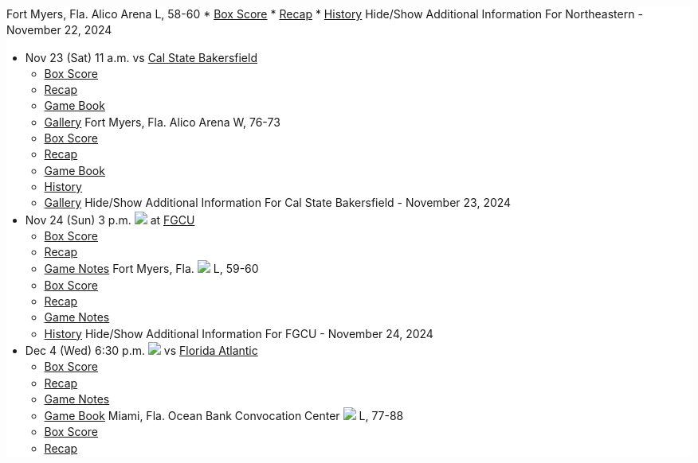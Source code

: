 Fort Myers, Fla. Alico Arena
L, 58-60
    * [Box Score](https://fiusports.com/sports/mens-basketball/stats/2024-25/northeastern/boxscore/12652)
    * [Recap](https://fiusports.com/news/2024/11/22/mens-basketball-mens-basketball-downed-in-final-seconds-by-northeastern.aspx)
    * [History](https://fiusports.com/sports/mens-basketball/opponent-history/northeastern-university/91)
Hide/Show Additional Information For Northeastern - November 22, 2024 
  * Nov 23 (Sat) 11 a.m. 
vs
[Cal State Bakersfield](http://gorunners.com)
    * [Box Score](https://fiusports.com/sports/mens-basketball/stats/2024-25/cal-state-bakersfield/boxscore/12653)
    * [Recap](https://fiusports.com/news/2024/11/23/mens-basketball-gittens-heroics-lead-mens-basketball-to-overtime-win-over-cal-state-bakersfield.aspx)
    * [Game Book](https://fiusports.com/documents/2024/11/23/2529000.PDF)
    * [Gallery](https://fiusports.com/galleries?gallery=272)
Fort Myers, Fla.  Alico Arena
W, 76-73
    * [Box Score](https://fiusports.com/sports/mens-basketball/stats/2024-25/cal-state-bakersfield/boxscore/12653)
    * [Recap](https://fiusports.com/news/2024/11/23/mens-basketball-gittens-heroics-lead-mens-basketball-to-overtime-win-over-cal-state-bakersfield.aspx)
    * [Game Book](https://fiusports.com/documents/2024/11/23/2529000.PDF)
    * [History](https://fiusports.com/sports/mens-basketball/opponent-history/csu-bakersfield/1569)
    * [Gallery](https://fiusports.com/galleries?gallery=272)
Hide/Show Additional Information For Cal State Bakersfield - November 23, 2024 
  * Nov 24 (Sun) 3 p.m. ![](https://fiusports.com/images/2022/8/9/ESPN_.png)
at
[FGCU](http://www.fgcuathletics.com/)
    * [Box Score](https://fiusports.com/sports/mens-basketball/stats/2024-25/fgcu/boxscore/12654)
    * [Recap](https://fiusports.com/news/2024/11/24/mens-basketball-mens-basketballs-furious-comeback-falls-short-at-fgcu.aspx)
    * [Game Notes](https://fiusports.com/documents/2024/11/24/FIUMBBGameNotes2425FGCU.pdf)
Fort Myers, Fla.
![](https://fiusports.com/images/2022/8/9/ESPN_.png)
L, 59-60
    * [Box Score](https://fiusports.com/sports/mens-basketball/stats/2024-25/fgcu/boxscore/12654)
    * [Recap](https://fiusports.com/news/2024/11/24/mens-basketball-mens-basketballs-furious-comeback-falls-short-at-fgcu.aspx)
    * [Game Notes](https://fiusports.com/documents/2024/11/24/FIUMBBGameNotes2425FGCU.pdf)
    * [History](https://fiusports.com/sports/mens-basketball/opponent-history/florida-gulf-coast-university/19)
Hide/Show Additional Information For FGCU - November 24, 2024 
  * Dec 4 (Wed) 6:30 p.m. ![](https://fiusports.com/images/2023/5/31/CBS_Sports_Network_Logo_-_2023_GR5t1.jpg)
vs
[Florida Atlantic](http://www.fausports.com)
    * [Box Score](https://fiusports.com/sports/mens-basketball/stats/2024-25/florida-atlantic/boxscore/12655)
    * [Recap](https://fiusports.com/news/2024/12/4/mens-basketball-mens-basketball-falls-to-florida-atlantic-in-back-and-forth-battle.aspx)
    * [Game Notes](https://fiusports.com/documents/2024/12/3/FIUMBBGameNotes2425ViceFAU.pdf)
    * [Game Book](https://fiusports.com/documents/2024/12/6/2555199.PDF)
Miami, Fla. Ocean Bank Convocation Center
![](https://fiusports.com/images/2023/5/31/CBS_Sports_Network_Logo_-_2023_GR5t1.jpg)
L, 77-88
    * [Box Score](https://fiusports.com/sports/mens-basketball/stats/2024-25/florida-atlantic/boxscore/12655)
    * [Recap](https://fiusports.com/news/2024/12/4/mens-basketball-mens-basketball-falls-to-florida-atlantic-in-back-and-forth-battle.aspx)